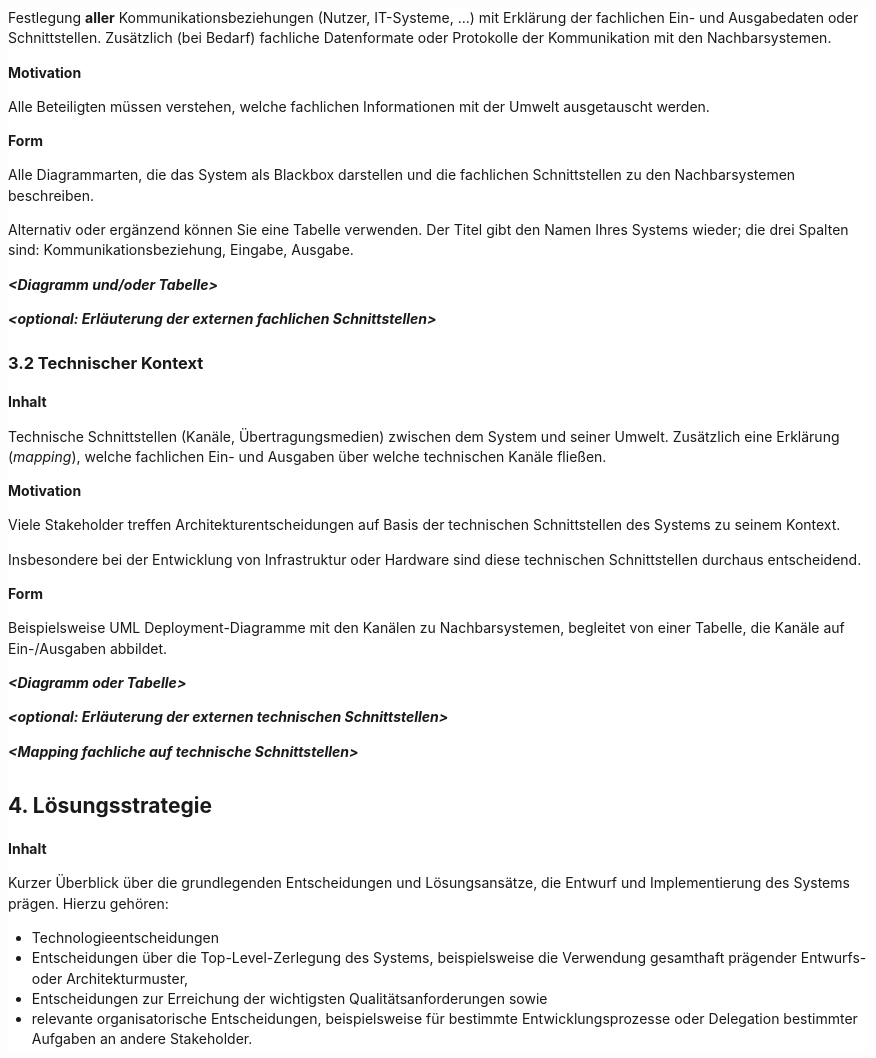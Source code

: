 Festlegung **aller** Kommunikationsbeziehungen (Nutzer, IT-Systeme, ...) mit Erklärung der fachlichen Ein- und Ausgabedaten oder Schnittstellen.
Zusätzlich (bei Bedarf) fachliche Datenformate oder Protokolle der Kommunikation mit den Nachbarsystemen.

**Motivation**

Alle Beteiligten müssen verstehen, welche fachlichen Informationen mit der Umwelt ausgetauscht werden.

**Form**

Alle Diagrammarten, die das System als Blackbox darstellen und die fachlichen Schnittstellen zu den Nachbarsystemen beschreiben.

Alternativ oder ergänzend können Sie eine Tabelle verwenden.
Der Titel gibt den Namen Ihres Systems wieder; die drei Spalten sind: Kommunikationsbeziehung, Eingabe, Ausgabe.

***&lt;Diagramm und/oder Tabelle>***

***&lt;optional: Erläuterung der externen fachlichen Schnittstellen>***

### 3.2 Technischer Kontext

**Inhalt**

Technische Schnittstellen (Kanäle, Übertragungsmedien) zwischen dem System und seiner Umwelt.
Zusätzlich eine Erklärung (_mapping_), welche fachlichen Ein- und Ausgaben über welche technischen Kanäle fließen.

**Motivation**

Viele Stakeholder treffen Architekturentscheidungen auf Basis der technischen Schnittstellen des Systems zu seinem Kontext.

Insbesondere bei der Entwicklung von Infrastruktur oder Hardware sind diese technischen Schnittstellen durchaus entscheidend.

**Form**

Beispielsweise UML Deployment-Diagramme mit den Kanälen zu Nachbarsystemen, begleitet von einer Tabelle, die Kanäle auf Ein-/Ausgaben abbildet.

***&lt;Diagramm oder Tabelle>***

***&lt;optional: Erläuterung der externen technischen Schnittstellen>***

***&lt;Mapping fachliche auf technische Schnittstellen>***

## 4. Lösungsstrategie

**Inhalt**

Kurzer Überblick über die grundlegenden Entscheidungen und Lösungsansätze, die Entwurf und Implementierung des Systems prägen.
Hierzu gehören:

* Technologieentscheidungen
* Entscheidungen über die Top-Level-Zerlegung des Systems, beispielsweise die Verwendung gesamthaft prägender Entwurfs- oder Architekturmuster,
* Entscheidungen zur Erreichung der wichtigsten Qualitätsanforderungen sowie
* relevante organisatorische Entscheidungen, beispielsweise für bestimmte Entwicklungsprozesse oder Delegation bestimmter Aufgaben an andere Stakeholder.
